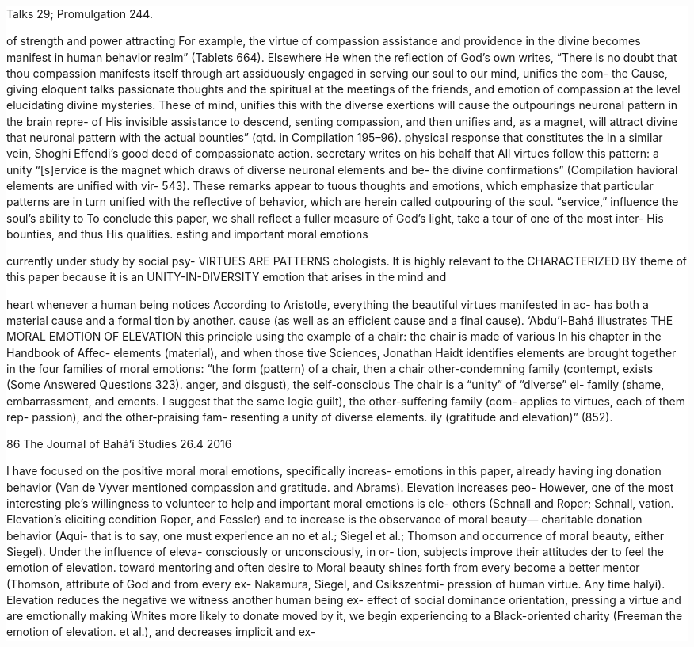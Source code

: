 Talks 29; Promulgation 244.

of strength and power attracting             For example, the virtue of compassion
assistance and providence in the divine      becomes manifest in human behavior
realm” (Tablets 664). Elsewhere He           when the reflection of God’s own
writes, “There is no doubt that thou         compassion manifests itself through
art assiduously engaged in serving           our soul to our mind, unifies the com-
the Cause, giving eloquent talks             passionate thoughts and the spiritual
at the meetings of the friends, and          emotion of compassion at the level
elucidating divine mysteries. These          of mind, unifies this with the diverse
exertions will cause the outpourings         neuronal pattern in the brain repre-
of His invisible assistance to descend,      senting compassion, and then unifies
and, as a magnet, will attract divine        that neuronal pattern with the actual
bounties” (qtd. in Compilation 195–96).      physical response that constitutes the
In a similar vein, Shoghi Effendi’s          good deed of compassionate action.
secretary writes on his behalf that          All virtues follow this pattern: a unity
“[s]ervice is the magnet which draws         of diverse neuronal elements and be-
the divine confirmations” (Compilation       havioral elements are unified with vir-
543). These remarks appear to                tuous thoughts and emotions, which
emphasize that particular patterns           are in turn unified with the reflective
of behavior, which are herein called         outpouring of the soul.
“service,” influence the soul’s ability to      To conclude this paper, we shall
reflect a fuller measure of God’s light,     take a tour of one of the most inter-
His bounties, and thus His qualities.        esting and important moral emotions

currently under study by social psy-
VIRTUES ARE PATTERNS                         chologists. It is highly relevant to the
CHARACTERIZED BY                             theme of this paper because it is an
UNITY-IN-DIVERSITY                           emotion that arises in the mind and

heart whenever a human being notices
According to Aristotle, everything           the beautiful virtues manifested in ac-
has both a material cause and a formal       tion by another.
cause (as well as an efficient cause and
a final cause). ‘Abdu’l-Bahá illustrates     THE MORAL EMOTION OF ELEVATION
this principle using the example of
a chair: the chair is made of various        In his chapter in the Handbook of Affec-
elements (material), and when those          tive Sciences, Jonathan Haidt identifies
elements are brought together in the         four families of moral emotions: “the
form (pattern) of a chair, then a chair      other-condemning family (contempt,
exists (Some Answered Questions 323).        anger, and disgust), the self-conscious
The chair is a “unity” of “diverse” el-      family (shame, embarrassment, and
ements. I suggest that the same logic        guilt), the other-suffering family (com-
applies to virtues, each of them rep-        passion), and the other-praising fam-
resenting a unity of diverse elements.       ily (gratitude and elevation)” (852).

86                  The Journal of Bahá’í Studies 26.4 2016

I have focused on the positive moral       moral emotions, specifically increas-
emotions in this paper, already having     ing donation behavior (Van de Vyver
mentioned compassion and gratitude.        and Abrams). Elevation increases peo-
However, one of the most interesting       ple’s willingness to volunteer to help
and important moral emotions is ele-       others (Schnall and Roper; Schnall,
vation. Elevation’s eliciting condition    Roper, and Fessler) and to increase
is the observance of moral beauty—         charitable donation behavior (Aqui-
that is to say, one must experience an     no et al.; Siegel et al.; Thomson and
occurrence of moral beauty, either         Siegel). Under the influence of eleva-
consciously or unconsciously, in or-       tion, subjects improve their attitudes
der to feel the emotion of elevation.      toward mentoring and often desire to
Moral beauty shines forth from every       become a better mentor (Thomson,
attribute of God and from every ex-        Nakamura, Siegel, and Csikszentmi-
pression of human virtue. Any time         halyi). Elevation reduces the negative
we witness another human being ex-         effect of social dominance orientation,
pressing a virtue and are emotionally      making Whites more likely to donate
moved by it, we begin experiencing         to a Black-oriented charity (Freeman
the emotion of elevation.                  et al.), and decreases implicit and ex-